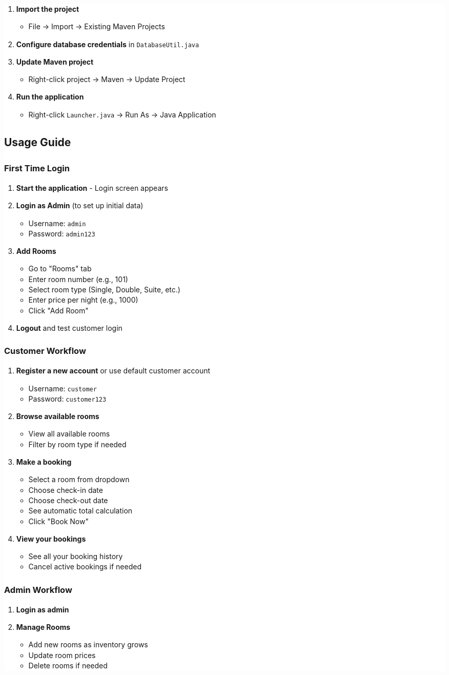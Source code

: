 1. **Import the project**
   - File → Import → Existing Maven Projects

2. **Configure database credentials** in `DatabaseUtil.java`

3. **Update Maven project**
   - Right-click project → Maven → Update Project

4. **Run the application**
   - Right-click `Launcher.java` → Run As → Java Application

## Usage Guide

### First Time Login

1. **Start the application** - Login screen appears

2. **Login as Admin** (to set up initial data)
   - Username: `admin`
   - Password: `admin123`

3. **Add Rooms**
   - Go to "Rooms" tab
   - Enter room number (e.g., 101)
   - Select room type (Single, Double, Suite, etc.)
   - Enter price per night (e.g., 1000)
   - Click "Add Room"

4. **Logout** and test customer login

### Customer Workflow

1. **Register a new account** or use default customer account
   - Username: `customer`
   - Password: `customer123`

2. **Browse available rooms**
   - View all available rooms
   - Filter by room type if needed

3. **Make a booking**
   - Select a room from dropdown
   - Choose check-in date
   - Choose check-out date
   - See automatic total calculation
   - Click "Book Now"

4. **View your bookings**
   - See all your booking history
   - Cancel active bookings if needed

### Admin Workflow

1. **Login as admin**

2. **Manage Rooms**
   - Add new rooms as inventory grows
   - Update room prices
   - Delete rooms if needed
